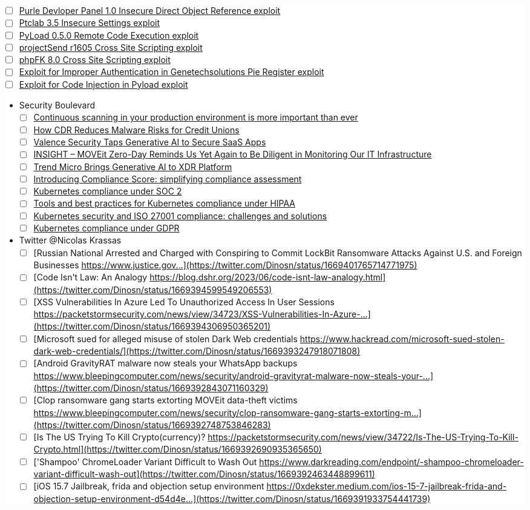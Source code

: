   - [ ] [Purle Devloper Panel 1.0 Insecure Direct Object Reference exploit](https://sploitus.com/exploit?id=PACKETSTORM:172922&utm_source=rss&utm_medium=rss)
  - [ ] [Ptclab 3.5 Insecure Settings exploit](https://sploitus.com/exploit?id=PACKETSTORM:172921&utm_source=rss&utm_medium=rss)
  - [ ] [PyLoad 0.5.0 Remote Code Execution exploit](https://sploitus.com/exploit?id=PACKETSTORM:172914&utm_source=rss&utm_medium=rss)
  - [ ] [projectSend r1605 Cross Site Scripting exploit](https://sploitus.com/exploit?id=PACKETSTORM:172912&utm_source=rss&utm_medium=rss)
  - [ ] [phpFK 8.0 Cross Site Scripting exploit](https://sploitus.com/exploit?id=PACKETSTORM:172920&utm_source=rss&utm_medium=rss)
  - [ ] [Exploit for Improper Authentication in Genetechsolutions Pie Register exploit](https://sploitus.com/exploit?id=A203059B-C354-55B3-AECB-DE2DD1CF522A&utm_source=rss&utm_medium=rss)
  - [ ] [Exploit for Code Injection in Pyload exploit](https://sploitus.com/exploit?id=6A61CFD8-BD78-5331-B579-E7C0398A5D22&utm_source=rss&utm_medium=rss)
- Security Boulevard
  - [ ] [Continuous scanning in your production environment is more important than ever](https://securityboulevard.com/2023/06/continuous-scanning-in-your-production-environment-is-more-important-than-ever/)
  - [ ] [How CDR Reduces Malware Risks for Credit Unions](https://securityboulevard.com/2023/06/how-cdr-reduces-malware-risks-for-credit-unions/)
  - [ ] [Valence Security Taps Generative AI to Secure SaaS Apps](https://securityboulevard.com/2023/06/valence-security-taps-generative-ai-to-secure-saas-apps/)
  - [ ] [INSIGHT – MOVEit Zero-Day Reminds Us Yet Again to Be Diligent in Monitoring Our IT Infrastructure](https://securityboulevard.com/2023/06/insight-moveit-zero-day-reminds-us-yet-again-to-be-diligent-in-monitoring-our-it-infrastructure/)
  - [ ] [Trend Micro Brings Generative AI to XDR Platform](https://securityboulevard.com/2023/06/trend-micro-brings-generative-ai-to-xdr-platform/)
  - [ ] [Introducing Compliance Score: simplifying compliance assessment](https://securityboulevard.com/2023/06/introducing-compliance-score-simplifying-compliance-assessment/)
  - [ ] [Kubernetes compliance under SOC 2](https://securityboulevard.com/2023/06/kubernetes-compliance-under-soc-2/)
  - [ ] [Tools and best practices for Kubernetes compliance under HIPAA](https://securityboulevard.com/2023/06/tools-and-best-practices-for-kubernetes-compliance-under-hipaa/)
  - [ ] [Kubernetes security and ISO 27001 compliance: challenges and solutions](https://securityboulevard.com/2023/06/kubernetes-security-and-iso-27001-compliance-challenges-and-solutions/)
  - [ ] [Kubernetes compliance under GDPR](https://securityboulevard.com/2023/06/kubernetes-compliance-under-gdpr/)
- Twitter @Nicolas Krassas
  - [ ] [Russian National Arrested and Charged with Conspiring to Commit LockBit Ransomware Attacks Against U.S. and Foreign Businesses https://www.justice.gov...](https://twitter.com/Dinosn/status/1669401765714771975)
  - [ ] [Code Isn't Law: An Analogy https://blog.dshr.org/2023/06/code-isnt-law-analogy.html](https://twitter.com/Dinosn/status/1669394599549206553)
  - [ ] [XSS Vulnerabilities In Azure Led To Unauthorized Access In User Sessions https://packetstormsecurity.com/news/view/34723/XSS-Vulnerabilities-In-Azure-...](https://twitter.com/Dinosn/status/1669394306950365201)
  - [ ] [Microsoft sued for alleged misuse of stolen Dark Web credentials https://www.hackread.com/microsoft-sued-stolen-dark-web-credentials/](https://twitter.com/Dinosn/status/1669393247918071808)
  - [ ] [Android GravityRAT malware now steals your WhatsApp backups https://www.bleepingcomputer.com/news/security/android-gravityrat-malware-now-steals-your-...](https://twitter.com/Dinosn/status/1669392843071160329)
  - [ ] [Clop ransomware gang starts extorting MOVEit data-theft victims https://www.bleepingcomputer.com/news/security/clop-ransomware-gang-starts-extorting-m...](https://twitter.com/Dinosn/status/1669392748753846283)
  - [ ] [Is The US Trying To Kill Crypto(currency)? https://packetstormsecurity.com/news/view/34722/Is-The-US-Trying-To-Kill-Crypto.html](https://twitter.com/Dinosn/status/1669392690935365650)
  - [ ] ['Shampoo' ChromeLoader Variant Difficult to Wash Out https://www.darkreading.com/endpoint/-shampoo-chromeloader-variant-difficult-wash-out](https://twitter.com/Dinosn/status/1669392463448899611)
  - [ ] [iOS 15.7 Jailbreak, frida and objection setup environment https://0xdekster.medium.com/ios-15-7-jailbreak-frida-and-objection-setup-environment-d54d4e...](https://twitter.com/Dinosn/status/1669391933754441739)